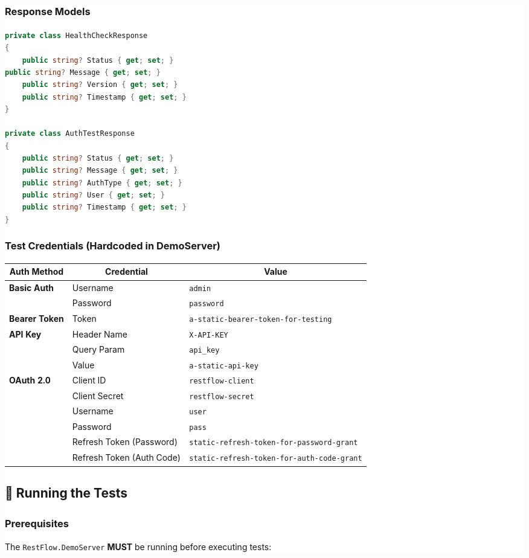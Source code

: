 ### Response Models
```csharp
private class HealthCheckResponse
{
    public string? Status { get; set; }
public string? Message { get; set; }
    public string? Version { get; set; }
    public string? Timestamp { get; set; }
}

private class AuthTestResponse
{
    public string? Status { get; set; }
    public string? Message { get; set; }
    public string? AuthType { get; set; }
    public string? User { get; set; }
    public string? Timestamp { get; set; }
}
```

### Test Credentials (Hardcoded in DemoServer)

| Auth Method | Credential | Value |
|-------------|------------|-------|
| **Basic Auth** | Username | `admin` |
| | Password | `password` |
| **Bearer Token** | Token | `a-static-bearer-token-for-testing` |
| **API Key** | Header Name | `X-API-KEY` |
| | Query Param | `api_key` |
| | Value | `a-static-api-key` |
| **OAuth 2.0** | Client ID | `restflow-client` |
| | Client Secret | `restflow-secret` |
| | Username | `user` |
| | Password | `pass` |
| | Refresh Token (Password) | `static-refresh-token-for-password-grant` |
| | Refresh Token (Auth Code) | `static-refresh-token-for-auth-code-grant` |

## 🚀 Running the Tests

### Prerequisites
The `RestFlow.DemoServer` **MUST** be running before executing tests:
